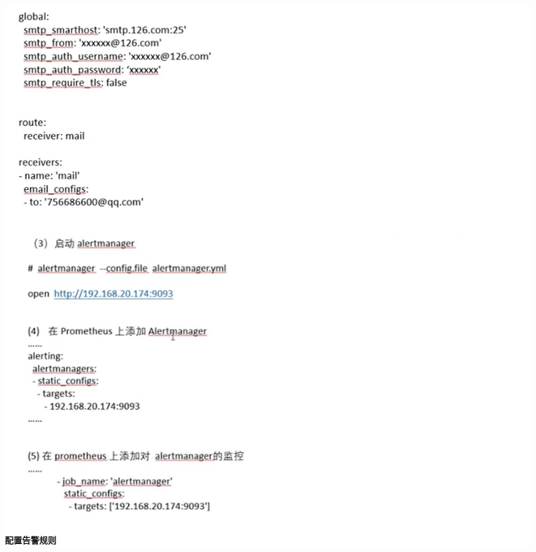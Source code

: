 ![image-20191208120511036](assets/image-20191208120511036.png)

![image-20191208121003259](assets/image-20191208121003259.png)

#### 配置告警规则
